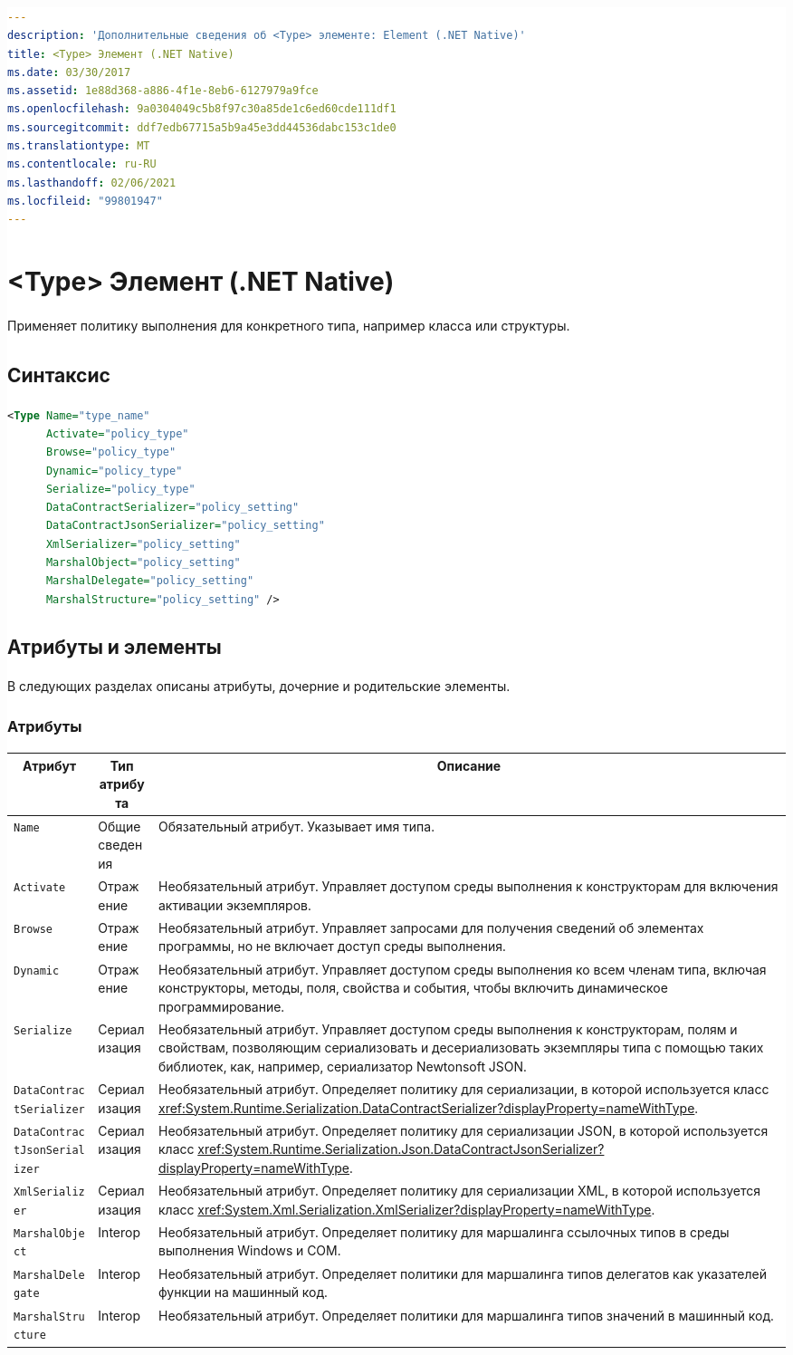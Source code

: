 ```yaml
---
description: 'Дополнительные сведения об <Type> элементе: Element (.NET Native)'
title: <Type> Элемент (.NET Native)
ms.date: 03/30/2017
ms.assetid: 1e88d368-a886-4f1e-8eb6-6127979a9fce
ms.openlocfilehash: 9a0304049c5b8f97c30a85de1c6ed60cde111df1
ms.sourcegitcommit: ddf7edb67715a5b9a45e3dd44536dabc153c1de0
ms.translationtype: MT
ms.contentlocale: ru-RU
ms.lasthandoff: 02/06/2021
ms.locfileid: "99801947"
---
```

# <a name="type-element-net-native"></a>\<Type> Элемент (.NET Native)

Применяет политику выполнения для конкретного типа, например класса или структуры.

## <a name="syntax"></a>Синтаксис

```xml
<Type Name="type_name"
      Activate="policy_type"
      Browse="policy_type"
      Dynamic="policy_type"
      Serialize="policy_type"
      DataContractSerializer="policy_setting"
      DataContractJsonSerializer="policy_setting"
      XmlSerializer="policy_setting"
      MarshalObject="policy_setting"
      MarshalDelegate="policy_setting"
      MarshalStructure="policy_setting" />
```

## <a name="attributes-and-elements"></a>Атрибуты и элементы

В следующих разделах описаны атрибуты, дочерние и родительские элементы.

### <a name="attributes"></a>Атрибуты

|Атрибут|Тип атрибута|Описание|
|---------------|--------------------|-----------------|
|`Name`|Общие сведения|Обязательный атрибут. Указывает имя типа.|
|`Activate`|Отражение|Необязательный атрибут. Управляет доступом среды выполнения к конструкторам для включения активации экземпляров.|
|`Browse`|Отражение|Необязательный атрибут. Управляет запросами для получения сведений об элементах программы, но не включает доступ среды выполнения.|
|`Dynamic`|Отражение|Необязательный атрибут. Управляет доступом среды выполнения ко всем членам типа, включая конструкторы, методы, поля, свойства и события, чтобы включить динамическое программирование.|
|`Serialize`|Сериализация|Необязательный атрибут. Управляет доступом среды выполнения к конструкторам, полям и свойствам, позволяющим сериализовать и десериализовать экземпляры типа с помощью таких библиотек, как, например, сериализатор Newtonsoft JSON.|
|`DataContractSerializer`|Сериализация|Необязательный атрибут. Определяет политику для сериализации, в которой используется класс <xref:System.Runtime.Serialization.DataContractSerializer?displayProperty=nameWithType>.|
|`DataContractJsonSerializer`|Сериализация|Необязательный атрибут. Определяет политику для сериализации JSON, в которой используется класс <xref:System.Runtime.Serialization.Json.DataContractJsonSerializer?displayProperty=nameWithType>.|
|`XmlSerializer`|Сериализация|Необязательный атрибут. Определяет политику для сериализации XML, в которой используется класс <xref:System.Xml.Serialization.XmlSerializer?displayProperty=nameWithType>.|
|`MarshalObject`|Interop|Необязательный атрибут. Определяет политику для маршалинга ссылочных типов в среды выполнения Windows и COM.|
|`MarshalDelegate`|Interop|Необязательный атрибут. Определяет политики для маршалинга типов делегатов как указателей функции на машинный код.|
|`MarshalStructure`|Interop|Необязательный атрибут. Определяет политики для маршалинга типов значений в машинный код.|